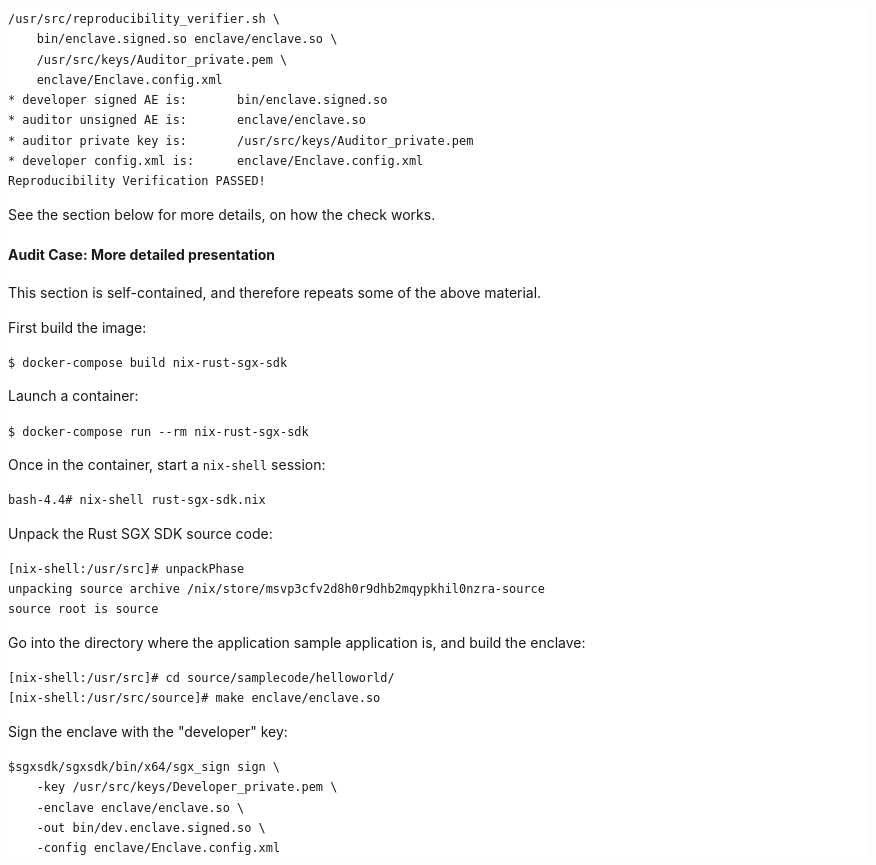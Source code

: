 ```shell
/usr/src/reproducibility_verifier.sh \
    bin/enclave.signed.so enclave/enclave.so \
    /usr/src/keys/Auditor_private.pem \
    enclave/Enclave.config.xml
* developer signed AE is:       bin/enclave.signed.so
* auditor unsigned AE is:       enclave/enclave.so
* auditor private key is:       /usr/src/keys/Auditor_private.pem
* developer config.xml is:      enclave/Enclave.config.xml
Reproducibility Verification PASSED!
```

See the section below for more details, on how the check works.

#### Audit Case: More detailed presentation
This section is self-contained, and therefore repeats some of the above
material.

First build the image:

```shell
$ docker-compose build nix-rust-sgx-sdk
```

Launch a container:

```shell
$ docker-compose run --rm nix-rust-sgx-sdk
```

Once in the container, start a `nix-shell` session:

```shell
bash-4.4# nix-shell rust-sgx-sdk.nix
```

Unpack the Rust SGX SDK source code:

```shell
[nix-shell:/usr/src]# unpackPhase
unpacking source archive /nix/store/msvp3cfv2d8h0r9dhb2mqypkhil0nzra-source
source root is source
```

Go into the directory where the application sample application is, and
build the enclave:

```shell
[nix-shell:/usr/src]# cd source/samplecode/helloworld/
[nix-shell:/usr/src/source]# make enclave/enclave.so
```

Sign the enclave with the "developer" key:

```shell
$sgxsdk/sgxsdk/bin/x64/sgx_sign sign \
    -key /usr/src/keys/Developer_private.pem \
    -enclave enclave/enclave.so \
    -out bin/dev.enclave.signed.so \
    -config enclave/Enclave.config.xml
```
